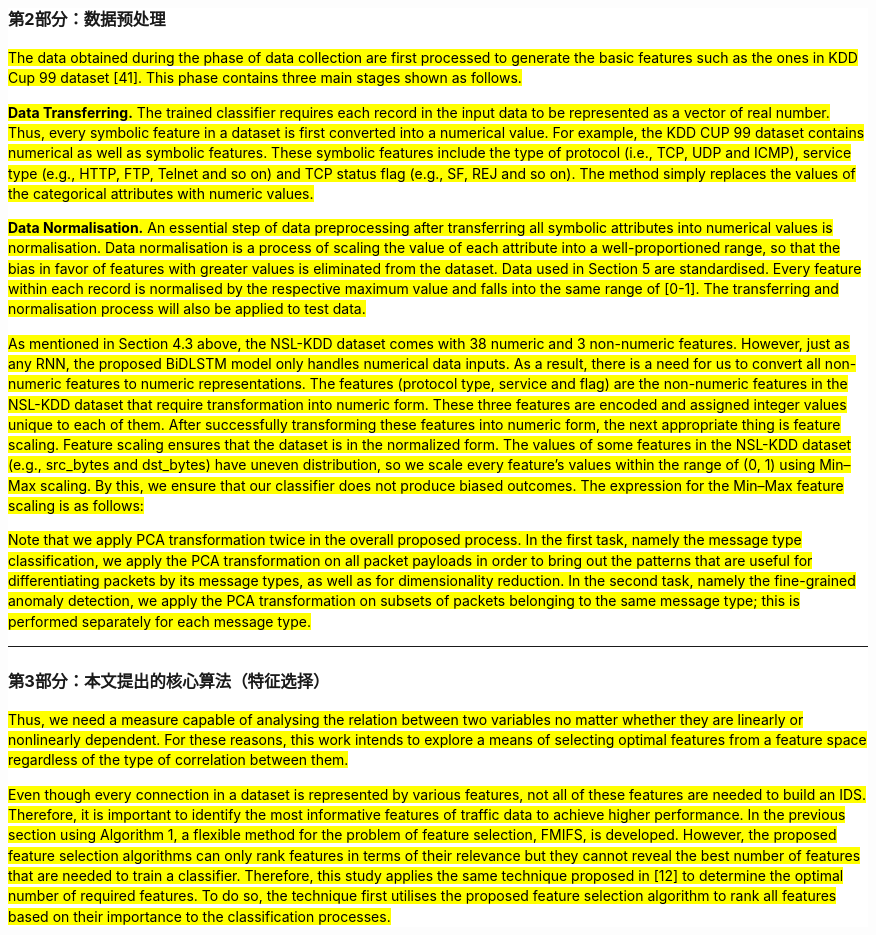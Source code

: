 
### 第2部分：数据预处理

<mark>The data obtained during the phase of data collection are first processed to generate the basic features such as the ones in KDD Cup 99 dataset [41]. This phase contains three main stages shown as follows.</mark>

<mark>**Data Transferring.** The trained classifier requires each record in the input data to be represented as a vector of real number. Thus, every symbolic feature in a dataset is first converted into a numerical value. For example, the KDD CUP 99 dataset contains numerical as well as symbolic features. These symbolic features include the type of protocol (i.e., TCP, UDP and ICMP), service type (e.g., HTTP, FTP, Telnet and so on) and TCP status flag (e.g., SF, REJ and so on). The method simply replaces the values of the categorical attributes with numeric values.</mark>

<mark>**Data Normalisation.** An essential step of data preprocessing after transferring all symbolic attributes into numerical values is normalisation. Data normalisation is a process of scaling the value of each attribute into a well-proportioned range, so that the bias in favor of features with greater values is eliminated from the dataset. Data used in Section 5 are standardised. Every feature within each record is normalised by the respective maximum value and falls into the same range of [0-1]. The transferring and normalisation process will also be applied to test data.</mark>

<mark>As mentioned in Section 4.3 above, the NSL-KDD dataset comes with 38 numeric and 3 non-numeric features. However, just as any RNN, the proposed BiDLSTM model only handles numerical data inputs. As a result, there is a need for us to convert all non-numeric features to numeric representations. The features (protocol type, service and flag) are the non-numeric features in the NSL-KDD dataset that require transformation into numeric form. These three features are encoded and assigned integer values unique to each of them. After successfully transforming these features into numeric form, the next appropriate thing is feature scaling. Feature scaling ensures that the dataset is in the normalized form. The values of some features in the NSL-KDD dataset (e.g., src_bytes and dst_bytes) have uneven distribution, so we scale every feature’s values within the range of (0, 1) using Min–Max scaling. By this, we ensure that our classifier does not produce biased outcomes. The expression for the Min–Max feature scaling is as follows:</mark>

<mark>Note that we apply PCA transformation twice in the overall proposed process. In the first task, namely the message type classification, we apply the PCA transformation on all packet payloads in order to bring out the patterns that are useful for differentiating packets by its message types, as well as for dimensionality reduction. In the second task, namely the fine-grained anomaly detection, we apply the PCA transformation on subsets of packets belonging to the same message type; this is performed separately for each message type.</mark>

---


### 第3部分：本文提出的核心算法（特征选择）

<mark>Thus, we need a measure capable of analysing the relation between two variables no matter whether they are linearly or nonlinearly dependent. For these reasons, this work intends to explore a means of selecting optimal features from a feature space regardless of the type of correlation between them.</mark>

<mark>Even though every connection in a dataset is represented by various features, not all of these features are needed to build an IDS. Therefore, it is important to identify the most informative features of traffic data to achieve higher performance. In the previous section using Algorithm 1, a flexible method for the problem of feature selection, FMIFS, is developed. However, the proposed feature selection algorithms can only rank features in terms of their relevance but they cannot reveal the best number of features that are needed to train a classifier. Therefore, this study applies the same technique proposed in [12] to determine the optimal number of required features. To do so, the technique first utilises the proposed feature selection algorithm to rank all features based on their importance to the classification processes.</mark>
